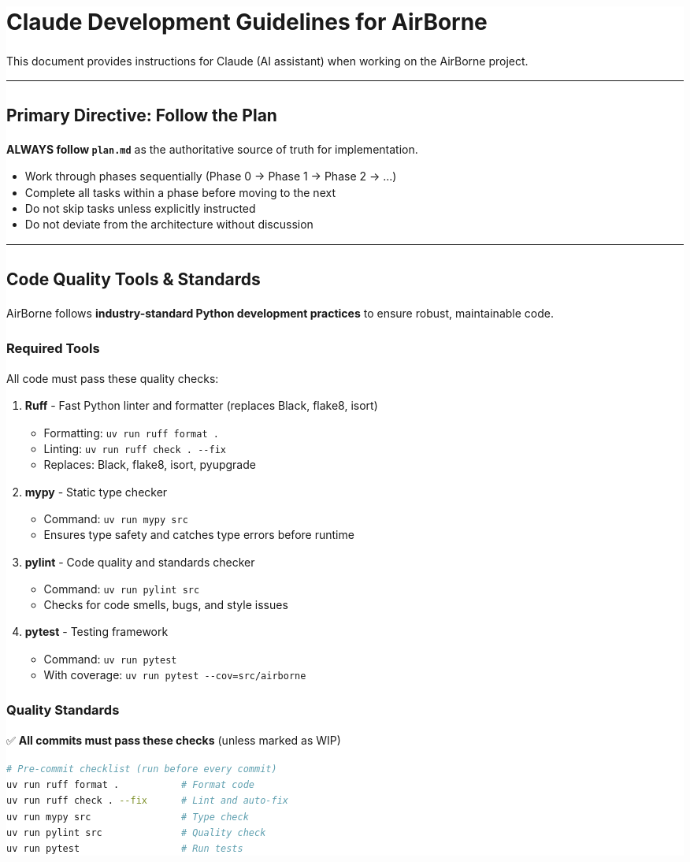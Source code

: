 # Claude Development Guidelines for AirBorne

This document provides instructions for Claude (AI assistant) when working on the AirBorne project.

---

## Primary Directive: Follow the Plan

**ALWAYS follow `plan.md`** as the authoritative source of truth for implementation.

- Work through phases sequentially (Phase 0 → Phase 1 → Phase 2 → ...)
- Complete all tasks within a phase before moving to the next
- Do not skip tasks unless explicitly instructed
- Do not deviate from the architecture without discussion

---

## Code Quality Tools & Standards

AirBorne follows **industry-standard Python development practices** to ensure robust, maintainable code.

### Required Tools

All code must pass these quality checks:

1. **Ruff** - Fast Python linter and formatter (replaces Black, flake8, isort)
   - Formatting: `uv run ruff format .`
   - Linting: `uv run ruff check . --fix`
   - Replaces: Black, flake8, isort, pyupgrade

2. **mypy** - Static type checker
   - Command: `uv run mypy src`
   - Ensures type safety and catches type errors before runtime

3. **pylint** - Code quality and standards checker
   - Command: `uv run pylint src`
   - Checks for code smells, bugs, and style issues

4. **pytest** - Testing framework
   - Command: `uv run pytest`
   - With coverage: `uv run pytest --cov=src/airborne`

### Quality Standards

✅ **All commits must pass these checks** (unless marked as WIP)

```bash
# Pre-commit checklist (run before every commit)
uv run ruff format .           # Format code
uv run ruff check . --fix      # Lint and auto-fix
uv run mypy src                # Type check
uv run pylint src              # Quality check
uv run pytest                  # Run tests
```
